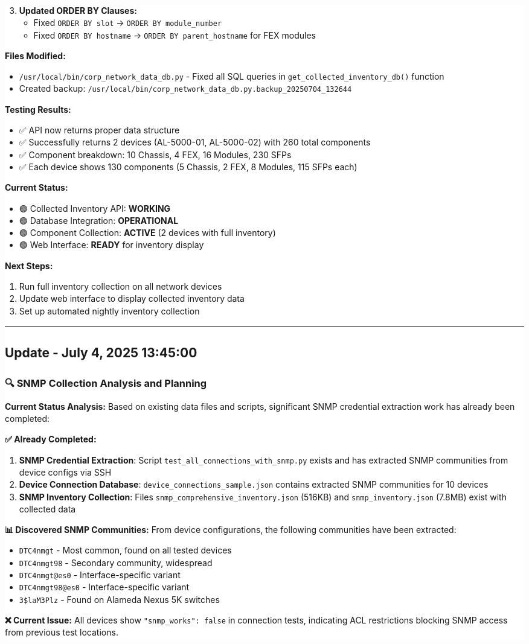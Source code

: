 3. **Updated ORDER BY Clauses:**
   - Fixed `ORDER BY slot` → `ORDER BY module_number`
   - Fixed `ORDER BY hostname` → `ORDER BY parent_hostname` for FEX modules

**Files Modified:**
- `/usr/local/bin/corp_network_data_db.py` - Fixed all SQL queries in `get_collected_inventory_db()` function
- Created backup: `/usr/local/bin/corp_network_data_db.py.backup_20250704_132644`

**Testing Results:**
- ✅ API now returns proper data structure
- ✅ Successfully returns 2 devices (AL-5000-01, AL-5000-02) with 260 total components
- ✅ Component breakdown: 10 Chassis, 4 FEX, 16 Modules, 230 SFPs
- ✅ Each device shows 130 components (5 Chassis, 2 FEX, 8 Modules, 115 SFPs each)

**Current Status:**
- 🟢 Collected Inventory API: **WORKING** 
- 🟢 Database Integration: **OPERATIONAL**
- 🟢 Component Collection: **ACTIVE** (2 devices with full inventory)
- 🟢 Web Interface: **READY** for inventory display

**Next Steps:**
1. Run full inventory collection on all network devices
2. Update web interface to display collected inventory data
3. Set up automated nightly inventory collection

---

## Update - July 4, 2025 13:45:00

### 🔍 SNMP Collection Analysis and Planning

**Current Status Analysis:**
Based on existing data files and scripts, significant SNMP credential extraction work has already been completed:

**✅ Already Completed:**
1. **SNMP Credential Extraction**: Script `test_all_connections_with_snmp.py` exists and has extracted SNMP communities from device configs via SSH
2. **Device Connection Database**: `device_connections_sample.json` contains extracted SNMP communities for 10 devices
3. **SNMP Inventory Collection**: Files `snmp_comprehensive_inventory.json` (516KB) and `snmp_inventory.json` (7.8MB) exist with collected data

**📊 Discovered SNMP Communities:**
From device configurations, the following communities have been extracted:
- `DTC4nmgt` - Most common, found on all tested devices
- `DTC4nmgt98` - Secondary community, widespread
- `DTC4nmgt@es0` - Interface-specific variant
- `DTC4nmgt98@es0` - Interface-specific variant  
- `3$laM3Plz` - Found on Alameda Nexus 5K switches

**❌ Current Issue:**
All devices show `"snmp_works": false` in connection tests, indicating ACL restrictions blocking SNMP access from previous test locations.
